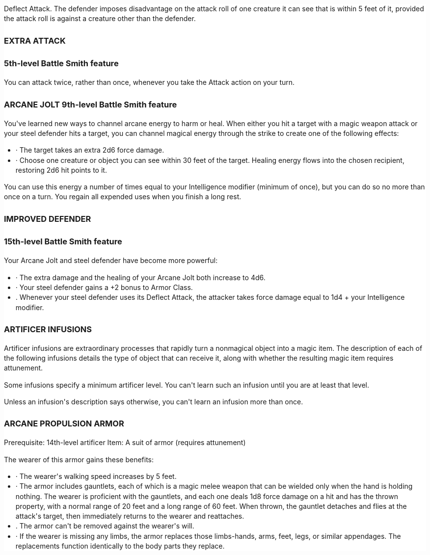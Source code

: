 Deflect Attack. The defender imposes disadvantage on the attack roll of one creature it can see that is within 5 feet of it, provided the attack roll is against a creature other than the defender.

### EXTRA ATTACK

### 5th-level Battle Smith feature

You can attack twice, rather than once, whenever you take the Attack action on your turn.

### ARCANE JOLT 9th-level Battle Smith feature

You've learned new ways to channel arcane energy to harm or heal. When either you hit a target with a magic weapon attack or your steel defender hits a target, you can channel magical energy through the strike to create one of the following effects:

- · The target takes an extra 2d6 force damage.
- · Choose one creature or object you can see within 30 feet of the target. Healing energy flows into the chosen recipient, restoring 2d6 hit points to it.

You can use this energy a number of times equal to your Intelligence modifier (minimum of once), but you can do so no more than once on a turn. You regain all expended uses when you finish a long rest.

### IMPROVED DEFENDER

### 15th-level Battle Smith feature

Your Arcane Jolt and steel defender have become more powerful:

- · The extra damage and the healing of your Arcane Jolt both increase to 4d6.
- · Your steel defender gains a +2 bonus to Armor Class.
- . Whenever your steel defender uses its Deflect Attack, the attacker takes force damage equal to 1d4 + your Intelligence modifier.

### ARTIFICER INFUSIONS

Artificer infusions are extraordinary processes that rapidly turn a nonmagical object into a magic item. The description of each of the following infusions details the type of object that can receive it, along with whether the resulting magic item requires attunement.

Some infusions specify a minimum artificer level. You can't learn such an infusion until you are at least that level.

Unless an infusion's description says otherwise, you can't learn an infusion more than once.

### ARCANE PROPULSION ARMOR

Prerequisite: 14th-level artificer Item: A suit of armor (requires attunement)

The wearer of this armor gains these benefits:

- · The wearer's walking speed increases by 5 feet.
- · The armor includes gauntlets, each of which is a magic melee weapon that can be wielded only when the hand is holding nothing. The wearer is proficient with the gauntlets, and each one deals 1d8 force damage on a hit and has the thrown property, with a normal range of 20 feet and a long range of 60 feet. When thrown, the gauntlet detaches and flies at the attack's target, then immediately returns to the wearer and reattaches.
- . The armor can't be removed against the wearer's will.
- · If the wearer is missing any limbs, the armor replaces those limbs-hands, arms, feet, legs, or similar appendages. The replacements function identically to the body parts they replace.
